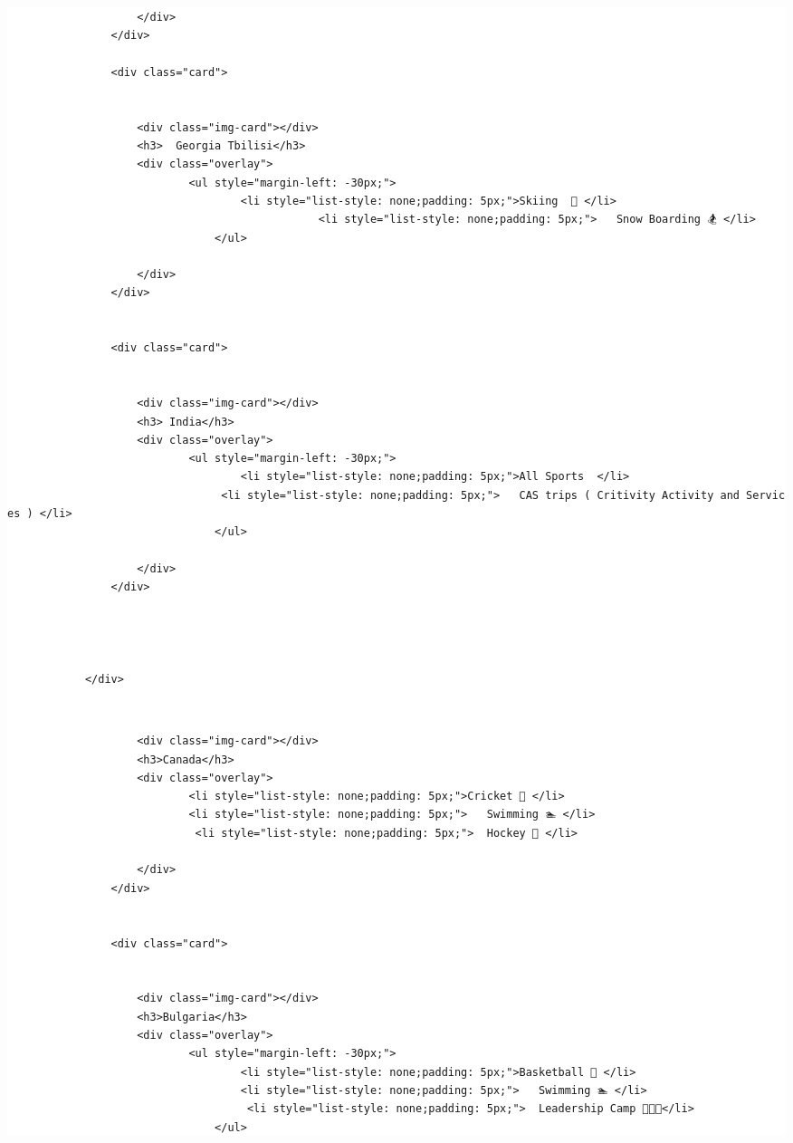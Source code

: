                         </div>
                    </div>
        
                    <div class="card">
        
        
                        <div class="img-card"></div>
                        <h3>  Georgia Tbilisi</h3>
                        <div class="overlay">
                                <ul style="margin-left: -30px;">
                                        <li style="list-style: none;padding: 5px;">Skiing  🎿 </li>
                                                    <li style="list-style: none;padding: 5px;">   Snow Boarding 🏂 </li>
                                    </ul>
                            
                        </div>
                    </div>
        
        
                    <div class="card">
        
        
                        <div class="img-card"></div>
                        <h3> India</h3>
                        <div class="overlay">
                                <ul style="margin-left: -30px;">
                                        <li style="list-style: none;padding: 5px;">All Sports  </li>
                                     <li style="list-style: none;padding: 5px;">   CAS trips ( Critivity Activity and Services ) </li>
                                    </ul>
                            
                        </div>
                    </div>
        
                    
        
        
                </div>
        
<br>
<div class="card-deck" id="places-3">
                    <div class="card">
        
        
                        <div class="img-card"></div>
                        <h3>Canada</h3>
                        <div class="overlay">
                                <li style="list-style: none;padding: 5px;">Cricket 🏏 </li>
                                <li style="list-style: none;padding: 5px;">   Swimming 🏊‍ </li>
                                 <li style="list-style: none;padding: 5px;">  Hockey 🏑 </li>
                            
                        </div>
                    </div>
        
        
                    <div class="card">
        
        
                        <div class="img-card"></div>
                        <h3>Bulgaria</h3>
                        <div class="overlay">
                                <ul style="margin-left: -30px;">
                                        <li style="list-style: none;padding: 5px;">Basketball 🏀 </li>
                                        <li style="list-style: none;padding: 5px;">   Swimming 🏊‍ </li>
                                         <li style="list-style: none;padding: 5px;">  Leadership Camp 👨🏼‍💼</li>
                                    </ul>
                            